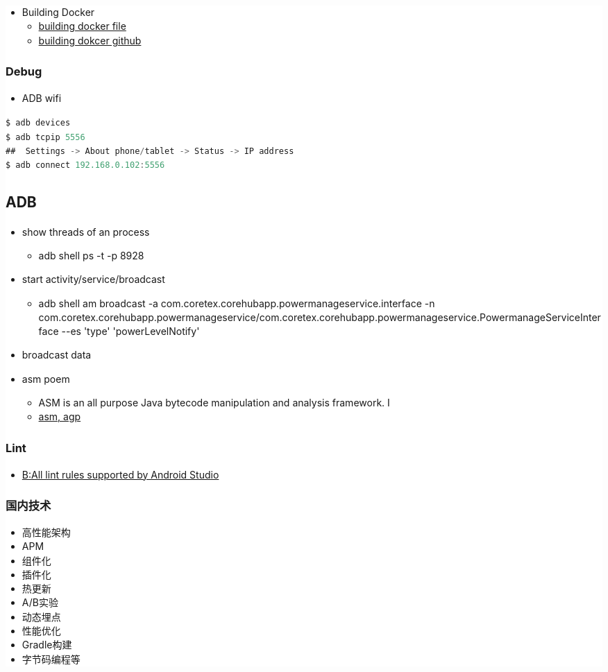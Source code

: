 - Building Docker
	+ [building docker file](x-devonthink-item://557F3B59-A0FA-4599-8284-AA6BBAD1D42E)
	+ [building dokcer github](https://github.com/fangzhzh/dokcer4andoridBuild)


### Debug
- ADB wifi

```java
$ adb devices
$ adb tcpip 5556
##  Settings -> About phone/tablet -> Status -> IP address
$ adb connect 192.168.0.102:5556

```

## ADB
- show threads of an process
	+ adb shell ps  -t -p 8928
- start activity/service/broadcast
	+ adb shell am broadcast   -a com.coretex.corehubapp.powermanageservice.interface  -n com.coretex.corehubapp.powermanageservice/com.coretex.corehubapp.powermanageservice.PowermanageServiceInterface --es 'type' 'powerLevelNotify'
- broadcast data

- asm poem
	+ ASM is an all purpose Java bytecode manipulation and analysis framework. I
	+ [asm, agp](x-devonthink-item://78FC6AC1-0CD9-4CA5-9FDB-35FA694FA67A)


### Lint
- [B:All lint rules supported by Android Studio](http://tools.android.com/tips/lint-checks)

### 国内技术
* 高性能架构
* APM
* 组件化
* 插件化
* 热更新
* A/B实验
* 动态埋点
* 性能优化
* Gradle构建
* 字节码编程等
